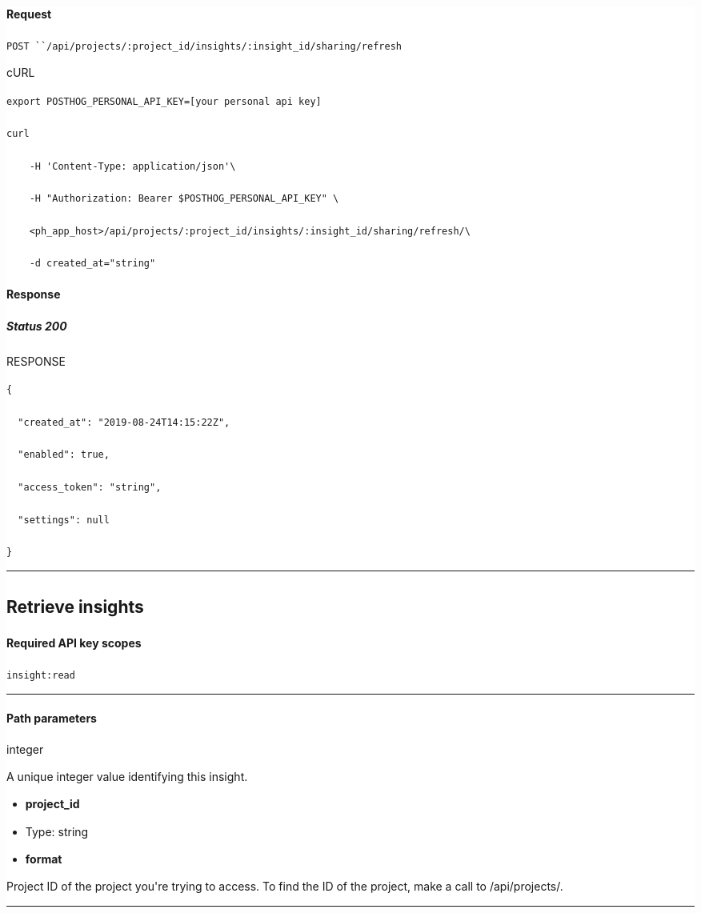 #### Request

`POST ``/api/projects/:project_id/insights/:insight_id/sharing/refresh`

cURL

    export POSTHOG_PERSONAL_API_KEY=[your personal api key]

    curl

        -H 'Content-Type: application/json'\

        -H "Authorization: Bearer $POSTHOG_PERSONAL_API_KEY" \

        <ph_app_host>/api/projects/:project_id/insights/:insight_id/sharing/refresh/\

    	-d created_at="string"

#### Response

##### Status 200

RESPONSE

    {

      "created_at": "2019-08-24T14:15:22Z",

      "enabled": true,

      "access_token": "string",

      "settings": null

    }

---

## Retrieve insights

#### Required API key scopes

`insight:read`

---

#### Path parameters

integer

A unique integer value identifying this insight.

* **project_id**
* Type: string

* **format**

Project ID of the project you're trying to access. To find the ID of the project, make a call to /api/projects/.

---
